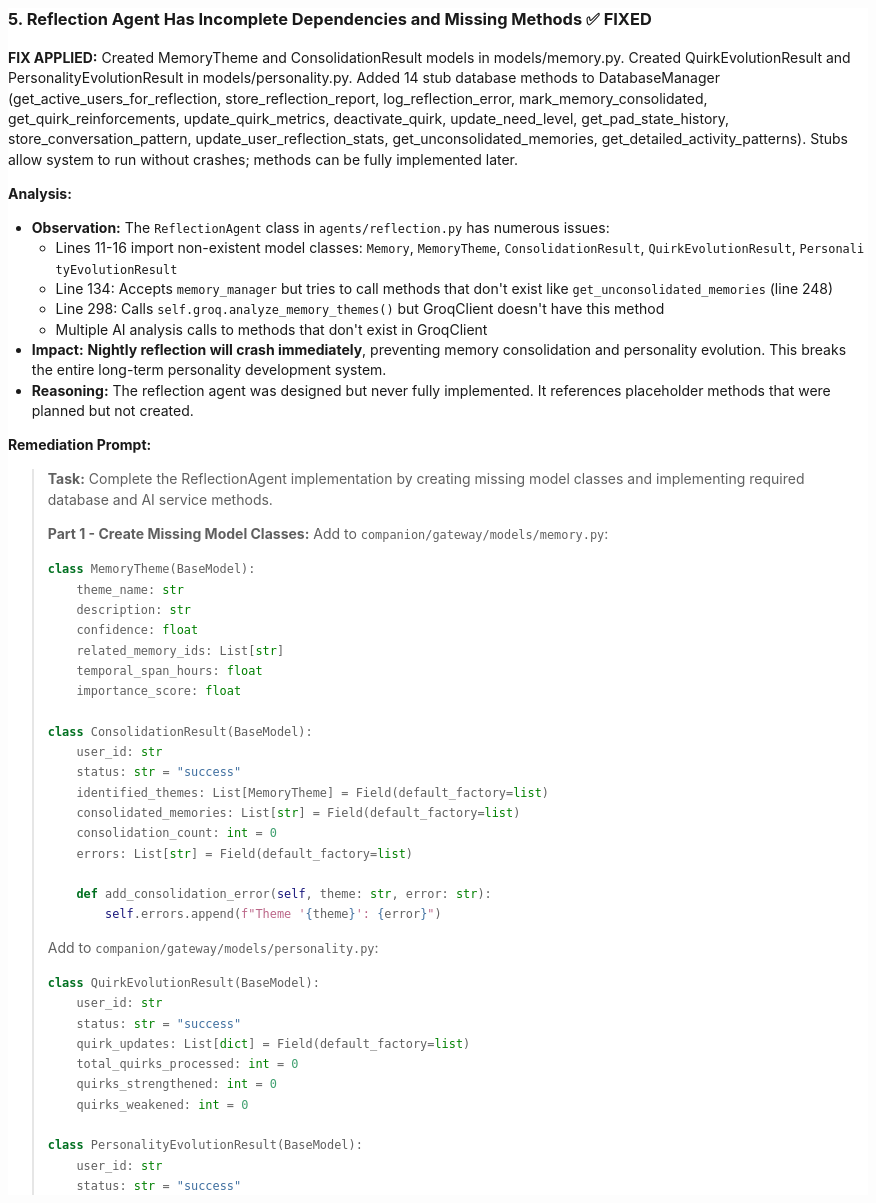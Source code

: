 
### 5. Reflection Agent Has Incomplete Dependencies and Missing Methods ✅ FIXED

**FIX APPLIED:** Created MemoryTheme and ConsolidationResult models in models/memory.py. Created QuirkEvolutionResult and PersonalityEvolutionResult in models/personality.py. Added 14 stub database methods to DatabaseManager (get_active_users_for_reflection, store_reflection_report, log_reflection_error, mark_memory_consolidated, get_quirk_reinforcements, update_quirk_metrics, deactivate_quirk, update_need_level, get_pad_state_history, store_conversation_pattern, update_user_reflection_stats, get_unconsolidated_memories, get_detailed_activity_patterns). Stubs allow system to run without crashes; methods can be fully implemented later.

**Analysis:**
- **Observation:** The `ReflectionAgent` class in `agents/reflection.py` has numerous issues:
   - Lines 11-16 import non-existent model classes: `Memory`, `MemoryTheme`, `ConsolidationResult`, `QuirkEvolutionResult`, `PersonalityEvolutionResult`
   - Line 134: Accepts `memory_manager` but tries to call methods that don't exist like `get_unconsolidated_memories` (line 248)
   - Line 298: Calls `self.groq.analyze_memory_themes()` but GroqClient doesn't have this method
   - Multiple AI analysis calls to methods that don't exist in GroqClient
- **Impact:** **Nightly reflection will crash immediately**, preventing memory consolidation and personality evolution. This breaks the entire long-term personality development system.
- **Reasoning:** The reflection agent was designed but never fully implemented. It references placeholder methods that were planned but not created.

**Remediation Prompt:**
> **Task:** Complete the ReflectionAgent implementation by creating missing model classes and implementing required database and AI service methods.
>
> **Part 1 - Create Missing Model Classes:**
> Add to `companion/gateway/models/memory.py`:
> ```python
> class MemoryTheme(BaseModel):
>     theme_name: str
>     description: str
>     confidence: float
>     related_memory_ids: List[str]
>     temporal_span_hours: float
>     importance_score: float
>
> class ConsolidationResult(BaseModel):
>     user_id: str
>     status: str = "success"
>     identified_themes: List[MemoryTheme] = Field(default_factory=list)
>     consolidated_memories: List[str] = Field(default_factory=list)
>     consolidation_count: int = 0
>     errors: List[str] = Field(default_factory=list)
>
>     def add_consolidation_error(self, theme: str, error: str):
>         self.errors.append(f"Theme '{theme}': {error}")
> ```
>
> Add to `companion/gateway/models/personality.py`:
> ```python
> class QuirkEvolutionResult(BaseModel):
>     user_id: str
>     status: str = "success"
>     quirk_updates: List[dict] = Field(default_factory=list)
>     total_quirks_processed: int = 0
>     quirks_strengthened: int = 0
>     quirks_weakened: int = 0
>
> class PersonalityEvolutionResult(BaseModel):
>     user_id: str
>     status: str = "success"
